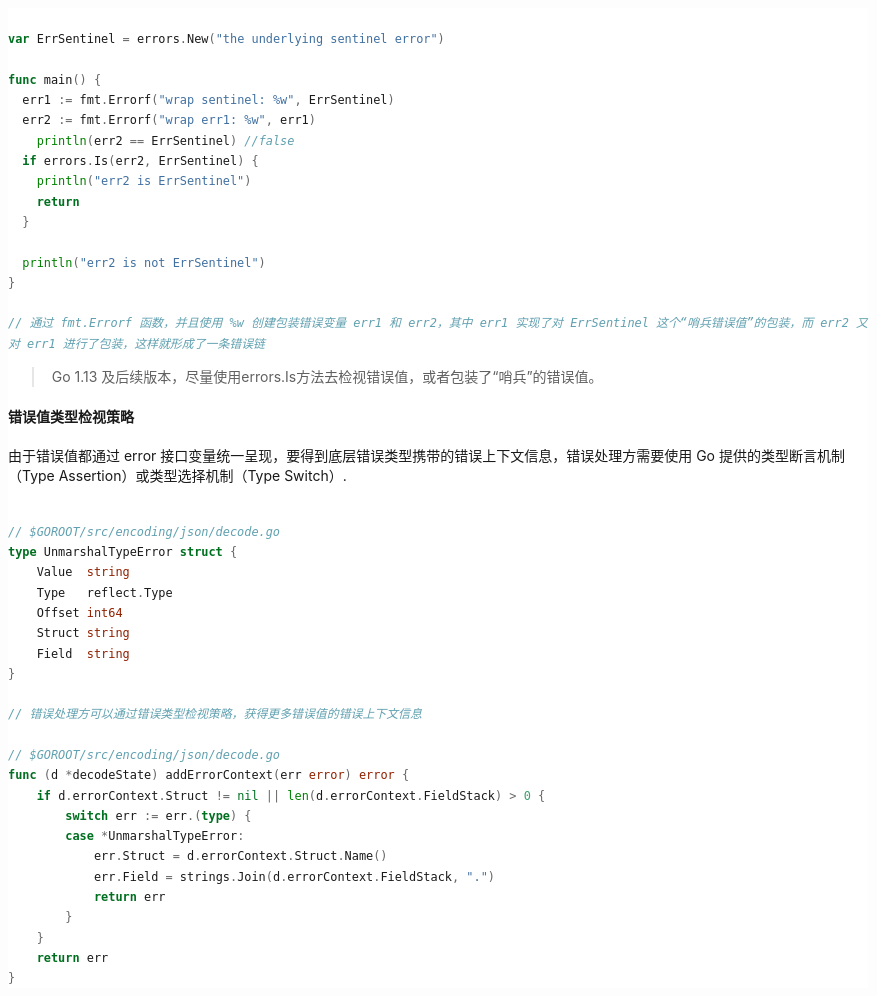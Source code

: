 ```go

var ErrSentinel = errors.New("the underlying sentinel error")

func main() {
  err1 := fmt.Errorf("wrap sentinel: %w", ErrSentinel)
  err2 := fmt.Errorf("wrap err1: %w", err1)
    println(err2 == ErrSentinel) //false
  if errors.Is(err2, ErrSentinel) {
    println("err2 is ErrSentinel")
    return
  }

  println("err2 is not ErrSentinel")
}

// 通过 fmt.Errorf 函数，并且使用 %w 创建包装错误变量 err1 和 err2，其中 err1 实现了对 ErrSentinel 这个“哨兵错误值”的包装，而 err2 又对 err1 进行了包装，这样就形成了一条错误链
```

> ​		 Go 1.13 及后续版本，尽量使用errors.Is方法去检视错误值，或者包装了“哨兵”的错误值。

#### 错误值类型检视策略

由于错误值都通过 error 接口变量统一呈现，要得到底层错误类型携带的错误上下文信息，错误处理方需要使用 Go 提供的类型断言机制（Type Assertion）或类型选择机制（Type Switch）.

```go

// $GOROOT/src/encoding/json/decode.go
type UnmarshalTypeError struct {
    Value  string       
    Type   reflect.Type 
    Offset int64        
    Struct string       
    Field  string      
}

// 错误处理方可以通过错误类型检视策略，获得更多错误值的错误上下文信息

// $GOROOT/src/encoding/json/decode.go
func (d *decodeState) addErrorContext(err error) error {
    if d.errorContext.Struct != nil || len(d.errorContext.FieldStack) > 0 {
        switch err := err.(type) {
        case *UnmarshalTypeError:
            err.Struct = d.errorContext.Struct.Name()
            err.Field = strings.Join(d.errorContext.FieldStack, ".")
            return err
        }
    }
    return err
}
```
